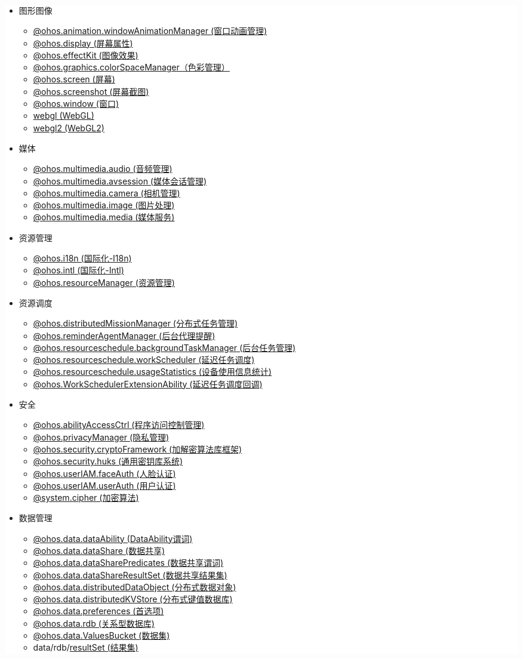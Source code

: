 - 图形图像
  - [@ohos.animation.windowAnimationManager (窗口动画管理)](js-apis-windowAnimationManager.md)
  - [@ohos.display (屏幕属性)](js-apis-display.md)
  - [@ohos.effectKit (图像效果)](js-apis-effectKit.md)
  - [@ohos.graphics.colorSpaceManager（色彩管理）](js-apis-colorSpaceManager.md)
  - [@ohos.screen (屏幕)](js-apis-screen.md)
  - [@ohos.screenshot (屏幕截图)](js-apis-screenshot.md)
  - [@ohos.window (窗口)](js-apis-window.md)
  - [webgl (WebGL)](js-apis-webgl.md)
  - [webgl2 (WebGL2)](js-apis-webgl2.md)

- 媒体
  - [@ohos.multimedia.audio (音频管理)](js-apis-audio.md)
  - [@ohos.multimedia.avsession (媒体会话管理)](js-apis-avsession.md)
  - [@ohos.multimedia.camera (相机管理)](js-apis-camera.md)
  - [@ohos.multimedia.image (图片处理)](js-apis-image.md)
  - [@ohos.multimedia.media (媒体服务)](js-apis-media.md)

- 资源管理
  - [@ohos.i18n (国际化-I18n)](js-apis-i18n.md)
  - [@ohos.intl (国际化-Intl)](js-apis-intl.md)
  - [@ohos.resourceManager (资源管理)](js-apis-resource-manager.md)

- 资源调度
  - [@ohos.distributedMissionManager (分布式任务管理)](js-apis-distributedMissionManager.md)
  - [@ohos.reminderAgentManager (后台代理提醒)](js-apis-reminderAgentManager.md)
  - [@ohos.resourceschedule.backgroundTaskManager (后台任务管理)](js-apis-resourceschedule-backgroundTaskManager.md)
  - [@ohos.resourceschedule.workScheduler (延迟任务调度)](js-apis-resourceschedule-workScheduler.md)
  - [@ohos.resourceschedule.usageStatistics (设备使用信息统计)](js-apis-resourceschedule-deviceUsageStatistics.md)
  - [@ohos.WorkSchedulerExtensionAbility (延迟任务调度回调)](js-apis-WorkSchedulerExtensionAbility.md)

- 安全
  - [@ohos.abilityAccessCtrl (程序访问控制管理)](js-apis-abilityAccessCtrl.md)
  - [@ohos.privacyManager (隐私管理)](js-apis-privacyManager.md)
  - [@ohos.security.cryptoFramework (加解密算法库框架)](js-apis-cryptoFramework.md)
  - [@ohos.security.huks (通用密钥库系统)](js-apis-huks.md)
  - [@ohos.userIAM.faceAuth (人脸认证)](js-apis-useriam-faceauth.md)
  - [@ohos.userIAM.userAuth (用户认证)](js-apis-useriam-userauth.md)
  - [@system.cipher (加密算法)](js-apis-system-cipher.md)

- 数据管理
  - [@ohos.data.dataAbility (DataAbility谓词)](js-apis-data-ability.md)
  - [@ohos.data.dataShare (数据共享)](js-apis-data-dataShare.md)
  - [@ohos.data.dataSharePredicates (数据共享谓词)](js-apis-data-dataSharePredicates.md)
  - [@ohos.data.dataShareResultSet (数据共享结果集)](js-apis-data-DataShareResultSet.md)
  - [@ohos.data.distributedDataObject (分布式数据对象)](js-apis-data-distributedobject.md)
  - [@ohos.data.distributedKVStore (分布式键值数据库)](js-apis-distributedKVStore.md)
  - [@ohos.data.preferences (首选项)](js-apis-data-preferences.md)
  - [@ohos.data.rdb (关系型数据库)](js-apis-data-rdb.md)
  - [@ohos.data.ValuesBucket (数据集)](js-apis-data-ValuesBucket.md)
  - data/rdb/[resultSet (结果集)](js-apis-data-resultset.md)
